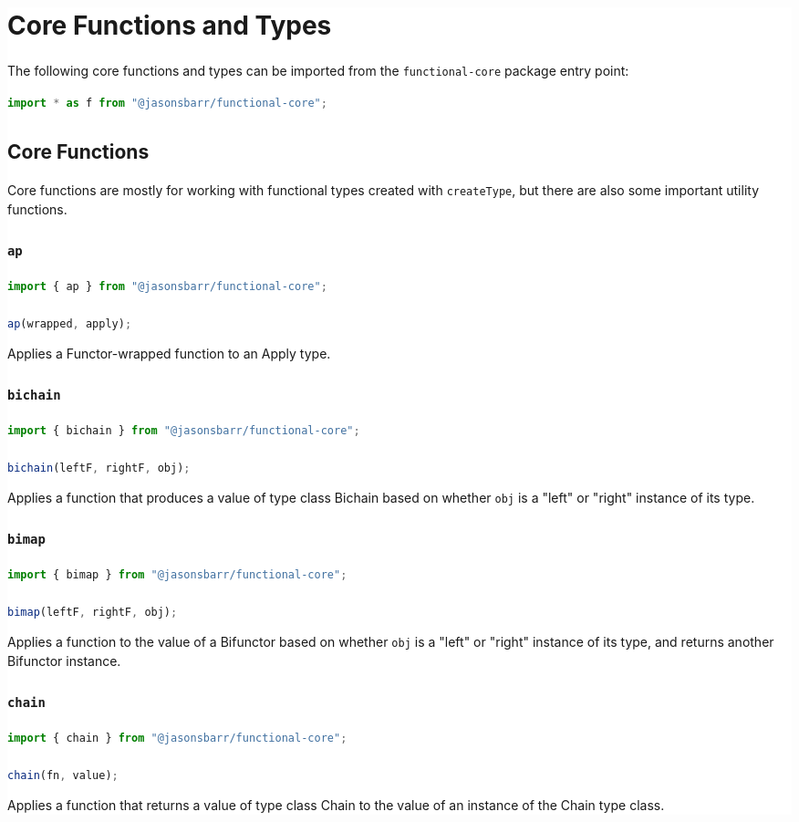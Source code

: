 # Core Functions and Types

The following core functions and types can be imported from the `functional-core` package entry point:

```js
import * as f from "@jasonsbarr/functional-core";
```

## Core Functions

Core functions are mostly for working with functional types created with `createType`, but there are also some important utility functions.

### `ap`

```js
import { ap } from "@jasonsbarr/functional-core";

ap(wrapped, apply);
```

Applies a Functor-wrapped function to an Apply type.

### `bichain`

```js
import { bichain } from "@jasonsbarr/functional-core";

bichain(leftF, rightF, obj);
```

Applies a function that produces a value of type class Bichain based on whether `obj` is a "left" or "right" instance of its type.

### `bimap`

```js
import { bimap } from "@jasonsbarr/functional-core";

bimap(leftF, rightF, obj);
```

Applies a function to the value of a Bifunctor based on whether `obj` is a "left" or "right" instance of its type, and returns another Bifunctor instance.

### `chain`

```js
import { chain } from "@jasonsbarr/functional-core";

chain(fn, value);
```

Applies a function that returns a value of type class Chain to the value of an instance of the Chain type class.
